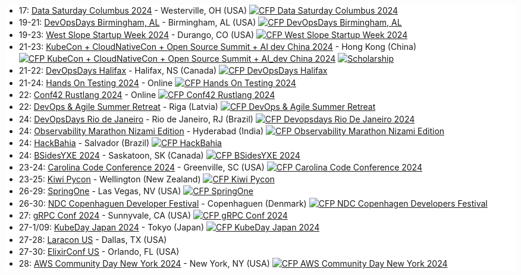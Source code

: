 * 17: [Data Saturday Columbus 2024](https://datasaturdays.com/Event/20240817-datasaturday0058) - Westerville, OH (USA) <a href="https://sessionize.com/data-saturday-columbus-2024/"><img alt="CFP Data Saturday Columbus 2024" src="https://img.shields.io/static/v1?label=CFP&message=until%2015-June-2024&color=red"></a>
* 19-21: [DevOpsDays Birmingham, AL](https://devopsdays.org/events/2024-birmingham-al/welcome/) - Birmingham, AL (USA) <a href="https://talks.devopsdays.org/devopsdays-birmingham-al-2024/cfp"><img alt="CFP DevOpsDays Birmingham, AL" src="https://img.shields.io/static/v1?label=CFP&message=until%2019-August-2024&color=red"></a>
* 19-23: [West Slope Startup Week 2024](https://westslopestartupweek.com/) - Durango, CO (USA) <a href="https://sessionize.com/west-slope-startup-week-2024/"><img alt="CFP West Slope Startup Week 2024" src="https://img.shields.io/static/v1?label=CFP&message=until%2015-May-2024&color=red"></a>
* 21-23: [KubeCon + CloudNativeCon + Open Source Summit + AI dev China 2024](https://events.linuxfoundation.org/kubecon-cloudnativecon-open-source-summit-ai-dev-china/) - Hong Kong (China) <a href="https://events.linuxfoundation.org/kubecon-cloudnativecon-open-source-summit-ai-dev-china/program/call-for-proposal/"><img alt="CFP KubeCon + CloudNativeCon + Open Source Summit + AI_dev China 2024" src="https://img.shields.io/static/v1?label=CFP&message=until%2005-May-2024&color=red"></a> <a href="https://events.linuxfoundation.org/kubecon-cloudnativecon-open-source-summit-ai-dev-china/attend/scholarships/"><img alt="Scholarship" src="https://img.shields.io/static/v1?label=Scholarship&message=until%2023-June-2024&color=yellow" /></a>
* 21-22: [DevOpsDays Halifax](https://devopsdays.org/events/2024-halifax/welcome/) - Halifax, NS (Canada) <a href="https://talks.devopsdays.org/devopsdays-halifax-2024/cfp"><img alt="CFP DevOpsDays Halifax" src="https://img.shields.io/static/v1?label=CFP&message=until%2031-March-2024&color=red"></a>
* 21-24: [Hands On Testing 2024](https://handsontesting.com/) - Online <a href="https://sessionize.com/hands-on-testing-2024"><img alt="CFP Hands On Testing 2024" src="https://img.shields.io/static/v1?label=CFP&message=until%2030-April-2024&color=red"></a>
* 22: [Conf42 Rustlang 2024](https://www.conf42.com/rustlang-2024) - Online <a href="https://www.papercall.io/conf42-rustlang-2024"><img alt="CFP Conf42 Rustlang 2024" src="https://img.shields.io/static/v1?label=CFP&message=until%2022-July-2024&color=red"></a>
* 22: [DevOps & Agile Summer Retreat](https://devops.lv/) - Riga (Latvia) <a href="https://www.papercall.io/summer-retreat"><img alt="CFP DevOps & Agile Summer Retreat" src="https://img.shields.io/static/v1?label=CFP&message=until%2030-June-2024&color=red"></a>
* 24: [DevOpsDays Rio de Janeiro](https://devopsdays.org/events/2024-rio-de-janeiro) - Rio de Janeiro, RJ (Brazil) <a href="https://www.papercall.io/devopsdaysrio2024"><img alt="CFP Devopsdays Rio De Janeiro 2024" src="https://img.shields.io/static/v1?label=CFP&message=until%2026-May-2024&color=red"></a>
* 24: [Observability Marathon Nizami Edition](https://lu.ma/ok9ym5q4) - Hyderabad (India) <a href="https://www.papercall.io/o11y-marathon-nizami-edition"><img alt="CFP Observability Marathon Nizami Edition" src="https://img.shields.io/static/v1?label=CFP&message=until%2021-August-2024&color=red"></a>
* 24: [HackBahia](https://hackbahia.github.io) - Salvador (Brazil) <a href="https://www.papercall.io/hackbahia2024"><img alt="CFP HackBahia" src="https://img.shields.io/static/v1?label=CFP&message=until%2015-June-2024&color=red"></a>
* 24: [BSidesYXE 2024](https://bsidesyxe.ca) - Saskatoon, SK (Canada) <a href="https://www.papercall.io/bsidesyxe2024"><img alt="CFP BSidesYXE 2024" src="https://img.shields.io/static/v1?label=CFP&message=until%2016-July-2024&color=red"></a>
* 23-24: [Carolina Code Conference 2024](https://carolina.codes) - Greenville, SC (USA) <a href="https://sessionize.com/carolina-code-conference-2024"><img alt="CFP Carolina Code Conference 2024" src="https://img.shields.io/static/v1?label=CFP&message=until%2015-April-2024&color=red"></a>
* 23-25: [Kiwi Pycon](https://kiwipycon.nz/) - Wellington (New Zealand) <a href="https://talks.kiwipycon.nz/kiwi-pycon-2024/cfp"><img alt="CFP Kiwi Pycon" src="https://img.shields.io/static/v1?label=CFP&message=until%2023-May-2024&color=red"></a>
* 26-29: [SpringOne](https://springone.io) - Las Vegas, NV (USA) <a href="https://event.vmware.com/flow/vmware/explore2024lv/cfp"><img alt="CFP SpringOne" src="https://img.shields.io/static/v1?label=CFP&message=until%2003-May-2024&color=red"></a>
* 26-30: [NDC Copenhaguen Developer Festival](https://cphdevfest.com/) - Copenhaguen (Denmark) <a href="https://sessionize.com/copenhagen-developers-festival-2024/"><img alt="CFP NDC Copenhagen Developers Festival" src="https://img.shields.io/static/v1?label=CFP&message=until%2031-March-2024&color=red"></a>
* 27: [gRPC Conf 2024](https://events.linuxfoundation.org/grpc-conf/) - Sunnyvale, CA (USA) <a href="https://sessionize.com/grpc-conf-2024"><img alt="CFP gRPC Conf 2024" src="https://img.shields.io/static/v1?label=CFP&message=until%2019-May-2024&color=red"></a>
* 27-1/09: [KubeDay Japan 2024](https://events.linuxfoundation.org/kubeday-japan/) - Tokyo (Japan) <a href="https://events.linuxfoundation.org/kubeday-japan/program/cfp/"><img alt="CFP KubeDay Japan 2024" src="https://img.shields.io/static/v1?label=CFP&message=until%2019-May-2024&color=red"></a>
* 27-28: [Laracon US](https://laracon.us/) - Dallas, TX (USA)
* 27-30: [ElixirConf US](https://2024.elixirconf.com/) - Orlando, FL (USA)
* 28: [AWS Community Day New York 2024](https://www.awscommunitynewyork.com) - New York, NY (USA) <a href="https://sessionize.com/aws-community-day-ny-2024/"><img alt="CFP AWS Community Day New York 2024" src="https://img.shields.io/static/v1?label=CFP&message=until%2031-May-2024&color=red"></a>